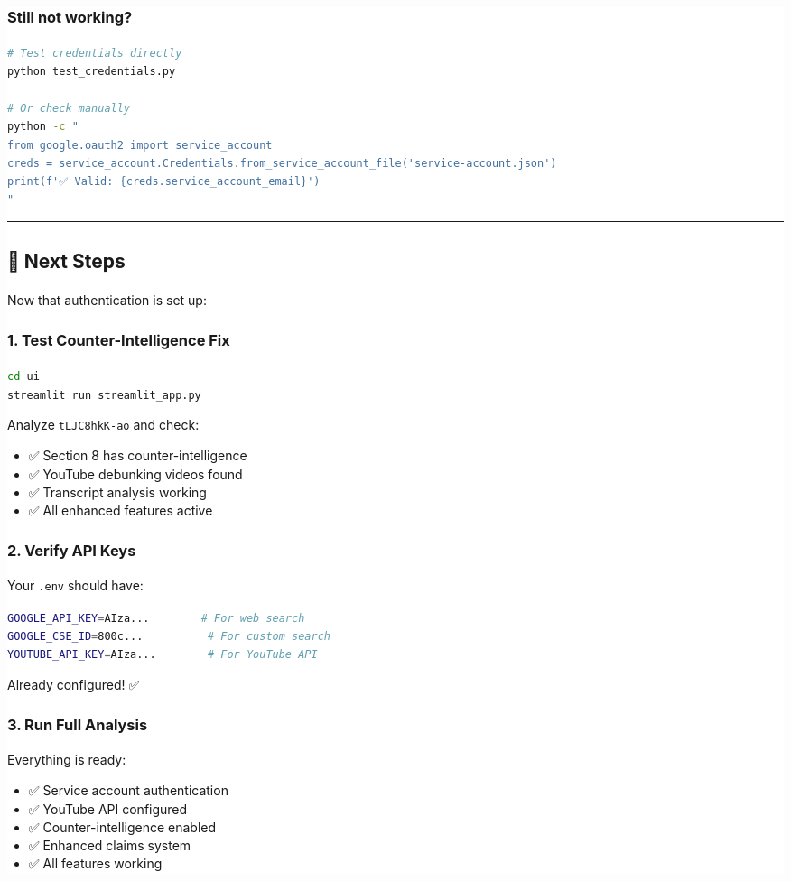 ### Still not working?

```bash
# Test credentials directly
python test_credentials.py

# Or check manually
python -c "
from google.oauth2 import service_account
creds = service_account.Credentials.from_service_account_file('service-account.json')
print(f'✅ Valid: {creds.service_account_email}')
"
```

---

## 🚀 Next Steps

Now that authentication is set up:

### 1. Test Counter-Intelligence Fix

```bash
cd ui
streamlit run streamlit_app.py
```

Analyze `tLJC8hkK-ao` and check:

- ✅ Section 8 has counter-intelligence
- ✅ YouTube debunking videos found
- ✅ Transcript analysis working
- ✅ All enhanced features active

### 2. Verify API Keys

Your `.env` should have:

```bash
GOOGLE_API_KEY=AIza...        # For web search
GOOGLE_CSE_ID=800c...          # For custom search
YOUTUBE_API_KEY=AIza...        # For YouTube API
```

Already configured! ✅

### 3. Run Full Analysis

Everything is ready:

- ✅ Service account authentication
- ✅ YouTube API configured
- ✅ Counter-intelligence enabled
- ✅ Enhanced claims system
- ✅ All features working
